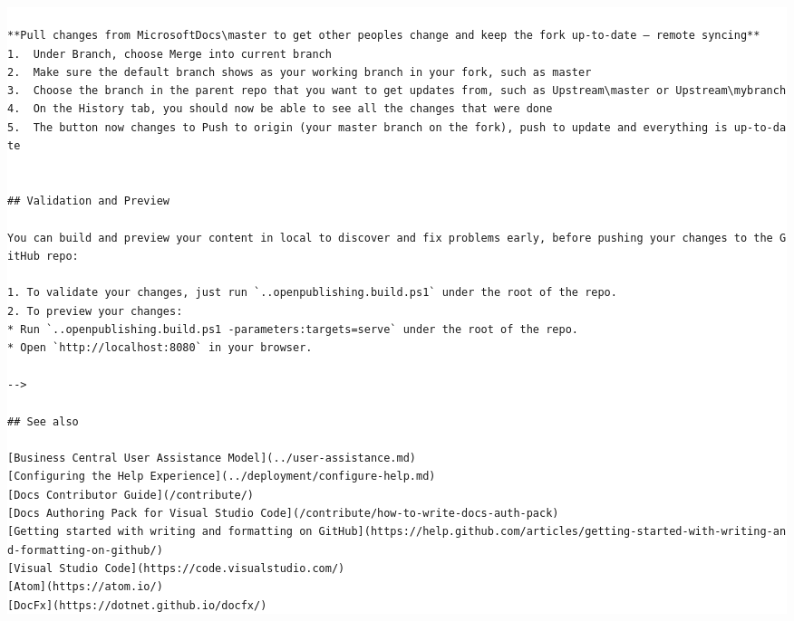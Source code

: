    ```

**Pull changes from MicrosoftDocs\master to get other peoples change and keep the fork up-to-date – remote syncing**
1.	Under Branch, choose Merge into current branch
2.	Make sure the default branch shows as your working branch in your fork, such as master
3.	Choose the branch in the parent repo that you want to get updates from, such as Upstream\master or Upstream\mybranch
4.	On the History tab, you should now be able to see all the changes that were done
5.	The button now changes to Push to origin (your master branch on the fork), push to update and everything is up-to-date


## Validation and Preview

You can build and preview your content in local to discover and fix problems early, before pushing your changes to the GitHub repo:

1. To validate your changes, just run `..openpublishing.build.ps1` under the root of the repo.
2. To preview your changes:
   * Run `..openpublishing.build.ps1 -parameters:targets=serve` under the root of the repo.
   * Open `http://localhost:8080` in your browser.

-->

## See also

[Business Central User Assistance Model](../user-assistance.md)  
[Configuring the Help Experience](../deployment/configure-help.md)  
[Docs Contributor Guide](/contribute/)  
[Docs Authoring Pack for Visual Studio Code](/contribute/how-to-write-docs-auth-pack)  
[Getting started with writing and formatting on GitHub](https://help.github.com/articles/getting-started-with-writing-and-formatting-on-github/)  
[Visual Studio Code](https://code.visualstudio.com/)  
[Atom](https://atom.io/)  
[DocFx](https://dotnet.github.io/docfx/)  

